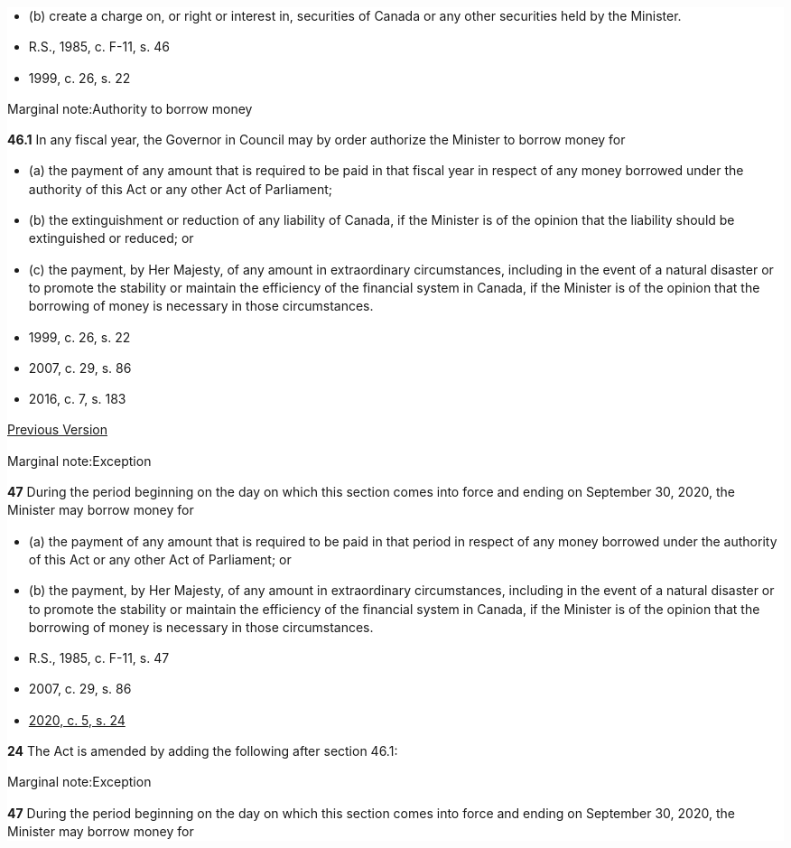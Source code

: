 - (b) create a charge on, or right or interest in, securities of Canada or any other securities held by the Minister.


- R.S., 1985, c. F-11, s. 46
- 1999, c. 26, s. 22

Marginal note:Authority to borrow money

**46.1** In any fiscal year, the Governor in Council may by order authorize the Minister to borrow money for

- (a) the payment of any amount that is required to be paid in that fiscal year in respect of any money borrowed under the authority of this Act or any other Act of Parliament;

- (b) the extinguishment or reduction of any liability of Canada, if the Minister is of the opinion that the liability should be extinguished or reduced; or

- (c) the payment, by Her Majesty, of any amount in extraordinary circumstances, including in the event of a natural disaster or to promote the stability or maintain the efficiency of the financial system in Canada, if the Minister is of the opinion that the borrowing of money is necessary in those circumstances.


- 1999, c. 26, s. 22
- 2007, c. 29, s. 86
- 2016, c. 7, s. 183

[Previous Version](section-46.1-20071026.html "Link to previous version of section 46.1")

Marginal note:Exception

**47** During the period beginning on the day on which this section comes into force and ending on September 30, 2020, the Minister may borrow money for

- (a) the payment of any amount that is required to be paid in that period in respect of any money borrowed under the authority of this Act or any other Act of Parliament; or

- (b) the payment, by Her Majesty, of any amount in extraordinary circumstances, including in the event of a natural disaster or to promote the stability or maintain the efficiency of the financial system in Canada, if the Minister is of the opinion that the borrowing of money is necessary in those circumstances.


- R.S., 1985, c. F-11, s. 47
- 2007, c. 29, s. 86
- [2020, c. 5, s. 24](#1240827-1241709)



**24** The Act is amended by adding the following after section 46.1:





Marginal note:Exception



**47** During the period beginning on the day on which this section comes into force and ending on September 30, 2020, the Minister may borrow money for

